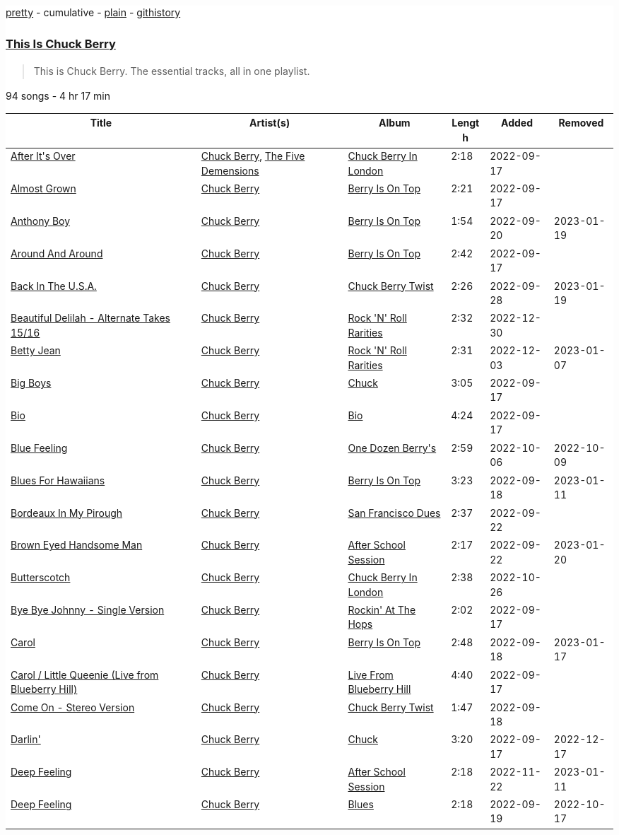 [pretty](/playlists/pretty/37i9dQZF1DZ06evO1dAid2.md) - cumulative - [plain](/playlists/plain/37i9dQZF1DZ06evO1dAid2) - [githistory](https://github.githistory.xyz/mackorone/spotify-playlist-archive/blob/main/playlists/plain/37i9dQZF1DZ06evO1dAid2)

### [This Is Chuck Berry](https://open.spotify.com/playlist/37i9dQZF1DZ06evO1dAid2)

> This is Chuck Berry\. The essential tracks, all in one playlist.

94 songs - 4 hr 17 min

| Title | Artist(s) | Album | Length | Added | Removed |
|---|---|---|---|---|---|
| [After It's Over](https://open.spotify.com/track/1s0aTfvrUjpVwHZC8WMcds) | [Chuck Berry](https://open.spotify.com/artist/293zczrfYafIItmnmM3coR), [The Five Demensions](https://open.spotify.com/artist/354cBlEcGSDQVkiFUMJb4q) | [Chuck Berry In London](https://open.spotify.com/album/7iSQ8Jg0DA18JCl4SqpDEW) | 2:18 | 2022-09-17 |  |
| [Almost Grown](https://open.spotify.com/track/6Kl1mOpVOIg17MQmcjeUO5) | [Chuck Berry](https://open.spotify.com/artist/293zczrfYafIItmnmM3coR) | [Berry Is On Top](https://open.spotify.com/album/6eedtCtCjibu80yOhylSGL) | 2:21 | 2022-09-17 |  |
| [Anthony Boy](https://open.spotify.com/track/43Nyh6ndafXIC9pdiQtmMn) | [Chuck Berry](https://open.spotify.com/artist/293zczrfYafIItmnmM3coR) | [Berry Is On Top](https://open.spotify.com/album/6eedtCtCjibu80yOhylSGL) | 1:54 | 2022-09-20 | 2023-01-19 |
| [Around And Around](https://open.spotify.com/track/39AyLDOmmidKqmwvkNfnD9) | [Chuck Berry](https://open.spotify.com/artist/293zczrfYafIItmnmM3coR) | [Berry Is On Top](https://open.spotify.com/album/6eedtCtCjibu80yOhylSGL) | 2:42 | 2022-09-17 |  |
| [Back In The U.S.A.](https://open.spotify.com/track/114gCJP9NGrrs5gjPU8RTi) | [Chuck Berry](https://open.spotify.com/artist/293zczrfYafIItmnmM3coR) | [Chuck Berry Twist](https://open.spotify.com/album/2ZuKCxGEZsBByk0js4zfbx) | 2:26 | 2022-09-28 | 2023-01-19 |
| [Beautiful Delilah \- Alternate Takes 15/16](https://open.spotify.com/track/4RdZsxHKdBVjRj1PgcCe4h) | [Chuck Berry](https://open.spotify.com/artist/293zczrfYafIItmnmM3coR) | [Rock 'N' Roll Rarities](https://open.spotify.com/album/1DILNh7maaYyKxe15V9xLq) | 2:32 | 2022-12-30 |  |
| [Betty Jean](https://open.spotify.com/track/6ZOsXHXXUg8hvyyGDIo47L) | [Chuck Berry](https://open.spotify.com/artist/293zczrfYafIItmnmM3coR) | [Rock 'N' Roll Rarities](https://open.spotify.com/album/1DILNh7maaYyKxe15V9xLq) | 2:31 | 2022-12-03 | 2023-01-07 |
| [Big Boys](https://open.spotify.com/track/2Srwzgs6tbJDB4Sm8lUDI0) | [Chuck Berry](https://open.spotify.com/artist/293zczrfYafIItmnmM3coR) | [Chuck](https://open.spotify.com/album/74y5Z8TjHts4ATRMPZ7NLi) | 3:05 | 2022-09-17 |  |
| [Bio](https://open.spotify.com/track/0bfxTlDQs6QGfwGNCiXVWE) | [Chuck Berry](https://open.spotify.com/artist/293zczrfYafIItmnmM3coR) | [Bio](https://open.spotify.com/album/1xp040eLv4xv5lP1JOOeFU) | 4:24 | 2022-09-17 |  |
| [Blue Feeling](https://open.spotify.com/track/5nufXDYNNysRenPf1Kbm0C) | [Chuck Berry](https://open.spotify.com/artist/293zczrfYafIItmnmM3coR) | [One Dozen Berry's](https://open.spotify.com/album/7CwgdWMtqOgQRzOdzHMwiQ) | 2:59 | 2022-10-06 | 2022-10-09 |
| [Blues For Hawaiians](https://open.spotify.com/track/0FvO7DbDxOr5LKyKhMAwe9) | [Chuck Berry](https://open.spotify.com/artist/293zczrfYafIItmnmM3coR) | [Berry Is On Top](https://open.spotify.com/album/6eedtCtCjibu80yOhylSGL) | 3:23 | 2022-09-18 | 2023-01-11 |
| [Bordeaux In My Pirough](https://open.spotify.com/track/3RVH1OQ7AH4A4iac4MzqLT) | [Chuck Berry](https://open.spotify.com/artist/293zczrfYafIItmnmM3coR) | [San Francisco Dues](https://open.spotify.com/album/1gx9zPpDsECgKU5TUc7PbR) | 2:37 | 2022-09-22 |  |
| [Brown Eyed Handsome Man](https://open.spotify.com/track/2KIz4ileT7mvzFhAR8U5gS) | [Chuck Berry](https://open.spotify.com/artist/293zczrfYafIItmnmM3coR) | [After School Session](https://open.spotify.com/album/74l3iTVn21XoY6VZJ0FpkH) | 2:17 | 2022-09-22 | 2023-01-20 |
| [Butterscotch](https://open.spotify.com/track/5BIE8dluPeZeets1wQ1Rjz) | [Chuck Berry](https://open.spotify.com/artist/293zczrfYafIItmnmM3coR) | [Chuck Berry In London](https://open.spotify.com/album/7iSQ8Jg0DA18JCl4SqpDEW) | 2:38 | 2022-10-26 |  |
| [Bye Bye Johnny \- Single Version](https://open.spotify.com/track/6qIMhhXZckFxcWLzevDQaz) | [Chuck Berry](https://open.spotify.com/artist/293zczrfYafIItmnmM3coR) | [Rockin' At The Hops](https://open.spotify.com/album/48jzxU4WCz6726keexOGoe) | 2:02 | 2022-09-17 |  |
| [Carol](https://open.spotify.com/track/41ADUIxv4MkkWi7kgaZMrH) | [Chuck Berry](https://open.spotify.com/artist/293zczrfYafIItmnmM3coR) | [Berry Is On Top](https://open.spotify.com/album/6eedtCtCjibu80yOhylSGL) | 2:48 | 2022-09-18 | 2023-01-17 |
| [Carol / Little Queenie \(Live from Blueberry Hill\)](https://open.spotify.com/track/2KeDv0gOVD8afM2NhToKqs) | [Chuck Berry](https://open.spotify.com/artist/293zczrfYafIItmnmM3coR) | [Live From Blueberry Hill](https://open.spotify.com/album/7e9MQMnwlh4dsIujqbIYPJ) | 4:40 | 2022-09-17 |  |
| [Come On \- Stereo Version](https://open.spotify.com/track/5Ua8GaCh6GAOXu3zXJXyzQ) | [Chuck Berry](https://open.spotify.com/artist/293zczrfYafIItmnmM3coR) | [Chuck Berry Twist](https://open.spotify.com/album/2ZuKCxGEZsBByk0js4zfbx) | 1:47 | 2022-09-18 |  |
| [Darlin'](https://open.spotify.com/track/4yGYG9Md4QOkr8mIGGEbWn) | [Chuck Berry](https://open.spotify.com/artist/293zczrfYafIItmnmM3coR) | [Chuck](https://open.spotify.com/album/74y5Z8TjHts4ATRMPZ7NLi) | 3:20 | 2022-09-17 | 2022-12-17 |
| [Deep Feeling](https://open.spotify.com/track/5WzcyZ29VEeMimQpAiDc8q) | [Chuck Berry](https://open.spotify.com/artist/293zczrfYafIItmnmM3coR) | [After School Session](https://open.spotify.com/album/74l3iTVn21XoY6VZJ0FpkH) | 2:18 | 2022-11-22 | 2023-01-11 |
| [Deep Feeling](https://open.spotify.com/track/5prdcGHWUAPxipEShWCt9B) | [Chuck Berry](https://open.spotify.com/artist/293zczrfYafIItmnmM3coR) | [Blues](https://open.spotify.com/album/7tlJjyQw0cDB9R2lIXw2ey) | 2:18 | 2022-09-19 | 2022-10-17 |